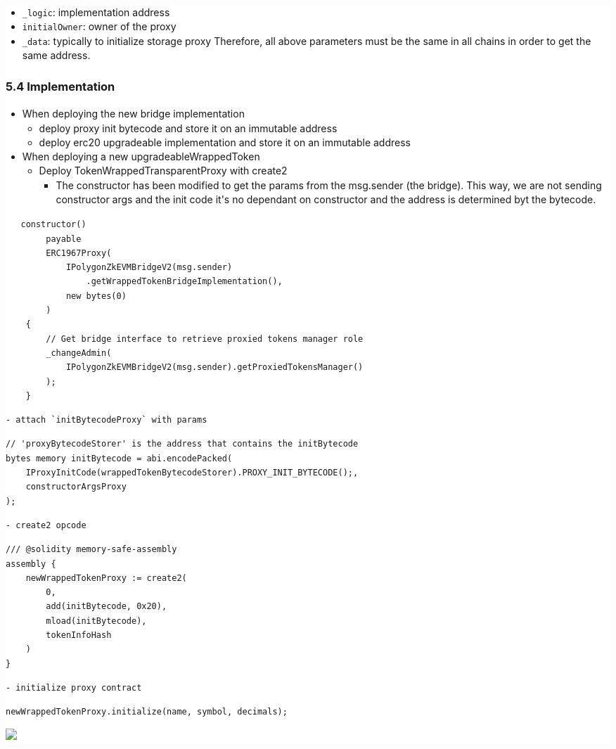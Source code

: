 - `_logic`: implementation address
- `initialOwner`: owner of the proxy
- `_data`:  typically to initialize storage proxy
Therefore, all above parameters must be the same in all chains in order to get the same address.

### 5.4 Implementation
- When deploying the new bridge implementation
    - deploy proxy init bytecode and store it on an immutable address
    - deploy erc20 upgradeable implementation and store it on an immutable address
- When deploying a new upgradeableWrappedToken
    - Deploy TokenWrappedTransparentProxy with create2
        - The constructor has been modified to get the params from the msg.sender (the bridge). This way, we are not sending constructor args and the init code it's no dependant on constructor and the address is determined byt the bytecode.
```
   constructor()
        payable
        ERC1967Proxy(
            IPolygonZkEVMBridgeV2(msg.sender)
                .getWrappedTokenBridgeImplementation(),
            new bytes(0)
        )
    {
        // Get bridge interface to retrieve proxied tokens manager role
        _changeAdmin(
            IPolygonZkEVMBridgeV2(msg.sender).getProxiedTokensManager()
        );
    }
```
    - attach `initBytecodeProxy` with params
```
// 'proxyBytecodeStorer' is the address that contains the initBytecode
bytes memory initBytecode = abi.encodePacked(
    IProxyInitCode(wrappedTokenBytecodeStorer).PROXY_INIT_BYTECODE();,
    constructorArgsProxy
);
```
    - create2 opcode
```
/// @solidity memory-safe-assembly
assembly {
    newWrappedTokenProxy := create2(
        0,
        add(initBytecode, 0x20),
        mload(initBytecode),
        tokenInfoHash
    )
}
```
    - initialize proxy contract
```
newWrappedTokenProxy.initialize(name, symbol, decimals);
```

![](../UpgradeableTokens.png)